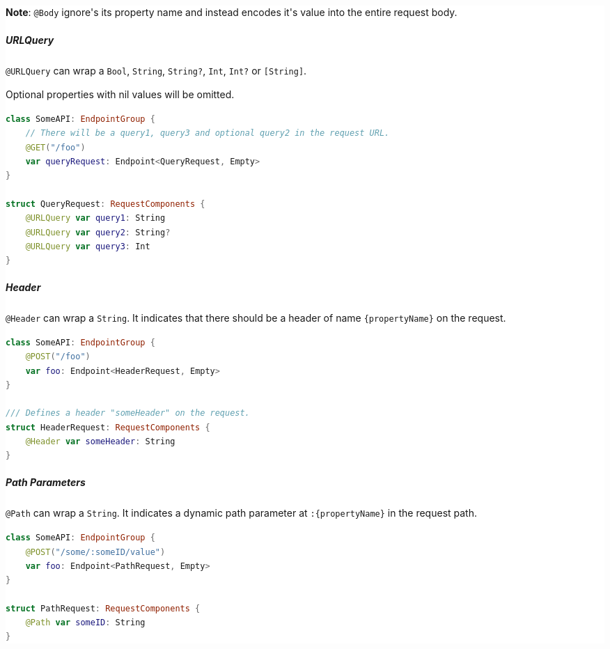**Note**: `@Body` ignore's its property name and instead encodes it's value into the entire request body.

##### URLQuery

`@URLQuery` can wrap a `Bool`, `String`, `String?`, `Int`, `Int?` or `[String]`. 

Optional properties with nil values will be omitted.

```swift
class SomeAPI: EndpointGroup {
    // There will be a query1, query3 and optional query2 in the request URL.
    @GET("/foo")
    var queryRequest: Endpoint<QueryRequest, Empty>
}

struct QueryRequest: RequestComponents {
    @URLQuery var query1: String
    @URLQuery var query2: String?
    @URLQuery var query3: Int
}
```

##### Header

`@Header` can wrap a `String`. It indicates that there should be a header of name `{propertyName}` on the request.

```swift
class SomeAPI: EndpointGroup {
    @POST("/foo")
    var foo: Endpoint<HeaderRequest, Empty>
}

/// Defines a header "someHeader" on the request.
struct HeaderRequest: RequestComponents {
    @Header var someHeader: String
}
```

##### Path Parameters

`@Path` can wrap a `String`. It indicates a dynamic path parameter at `:{propertyName}` in the request path.

```swift
class SomeAPI: EndpointGroup {
    @POST("/some/:someID/value")
    var foo: Endpoint<PathRequest, Empty>
}

struct PathRequest: RequestComponents {
    @Path var someID: String
}
```

